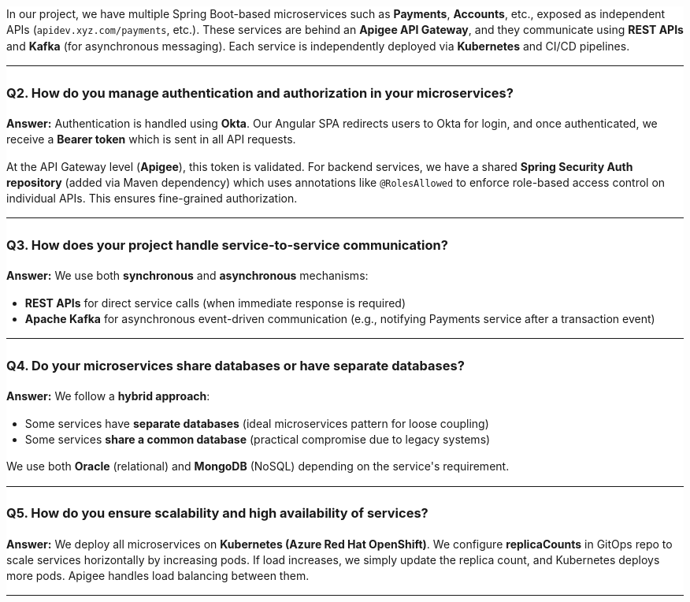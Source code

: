 In our project, we have multiple Spring Boot-based microservices such as **Payments**, **Accounts**, etc., exposed as independent APIs (`apidev.xyz.com/payments`, etc.). These services are behind an **Apigee API Gateway**, and they communicate using **REST APIs** and **Kafka** (for asynchronous messaging). Each service is independently deployed via **Kubernetes** and CI/CD pipelines.

---

### **Q2. How do you manage authentication and authorization in your microservices?**

**Answer:**
Authentication is handled using **Okta**. Our Angular SPA redirects users to Okta for login, and once authenticated, we receive a **Bearer token** which is sent in all API requests.

At the API Gateway level (**Apigee**), this token is validated.
For backend services, we have a shared **Spring Security Auth repository** (added via Maven dependency) which uses annotations like `@RolesAllowed` to enforce role-based access control on individual APIs. This ensures fine-grained authorization.

---

### **Q3. How does your project handle service-to-service communication?**

**Answer:**
We use both **synchronous** and **asynchronous** mechanisms:

* **REST APIs** for direct service calls (when immediate response is required)
* **Apache Kafka** for asynchronous event-driven communication (e.g., notifying Payments service after a transaction event)

---

### **Q4. Do your microservices share databases or have separate databases?**

**Answer:**
We follow a **hybrid approach**:

* Some services have **separate databases** (ideal microservices pattern for loose coupling)
* Some services **share a common database** (practical compromise due to legacy systems)

We use both **Oracle** (relational) and **MongoDB** (NoSQL) depending on the service's requirement.

---

### **Q5. How do you ensure scalability and high availability of services?**

**Answer:**
We deploy all microservices on **Kubernetes (Azure Red Hat OpenShift)**.
We configure **replicaCounts** in GitOps repo to scale services horizontally by increasing pods.
If load increases, we simply update the replica count, and Kubernetes deploys more pods. Apigee handles load balancing between them.

---